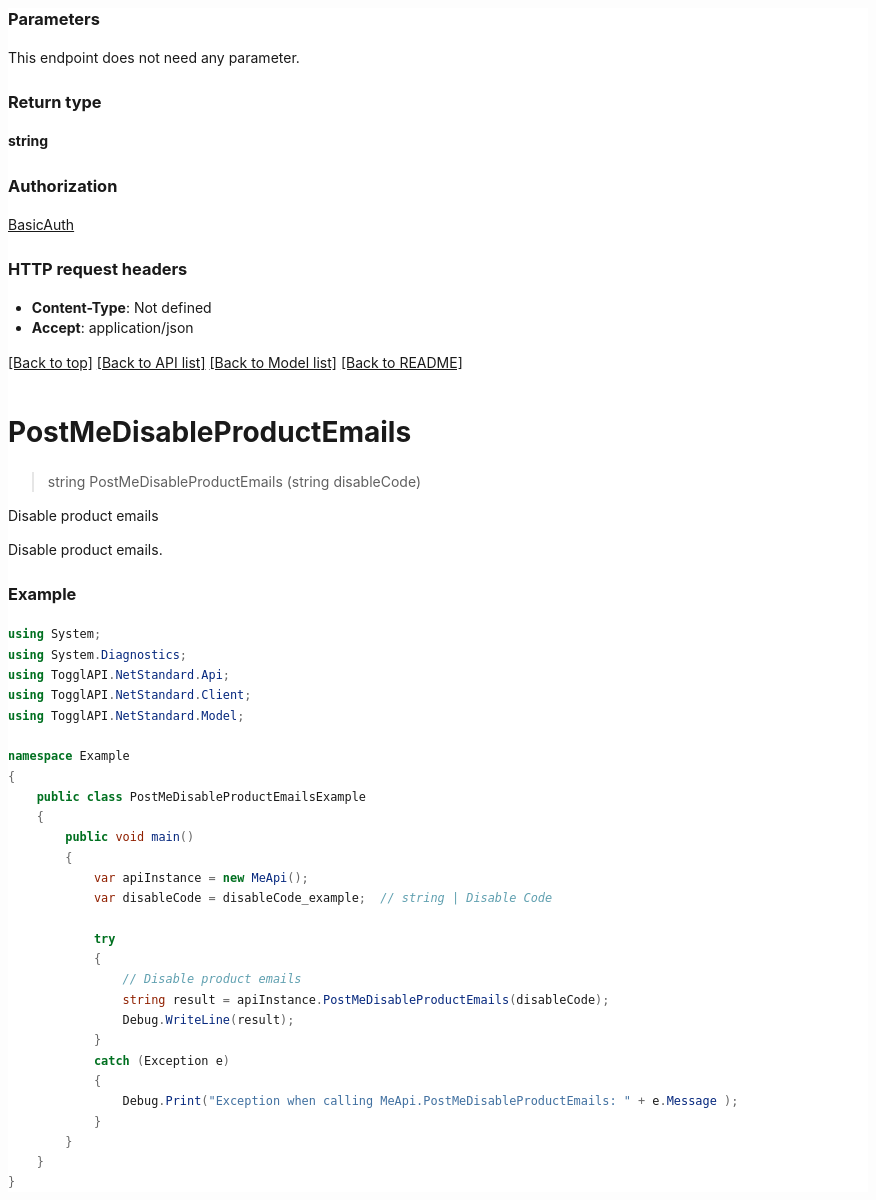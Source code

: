 ### Parameters
This endpoint does not need any parameter.

### Return type

**string**

### Authorization

[BasicAuth](../README.md#BasicAuth)

### HTTP request headers

 - **Content-Type**: Not defined
 - **Accept**: application/json

[[Back to top]](#) [[Back to API list]](../README.md#documentation-for-api-endpoints) [[Back to Model list]](../README.md#documentation-for-models) [[Back to README]](../README.md)

<a name="postmedisableproductemails"></a>
# **PostMeDisableProductEmails**
> string PostMeDisableProductEmails (string disableCode)

Disable product emails

Disable product emails.

### Example
```csharp
using System;
using System.Diagnostics;
using TogglAPI.NetStandard.Api;
using TogglAPI.NetStandard.Client;
using TogglAPI.NetStandard.Model;

namespace Example
{
    public class PostMeDisableProductEmailsExample
    {
        public void main()
        {
            var apiInstance = new MeApi();
            var disableCode = disableCode_example;  // string | Disable Code

            try
            {
                // Disable product emails
                string result = apiInstance.PostMeDisableProductEmails(disableCode);
                Debug.WriteLine(result);
            }
            catch (Exception e)
            {
                Debug.Print("Exception when calling MeApi.PostMeDisableProductEmails: " + e.Message );
            }
        }
    }
}
```
